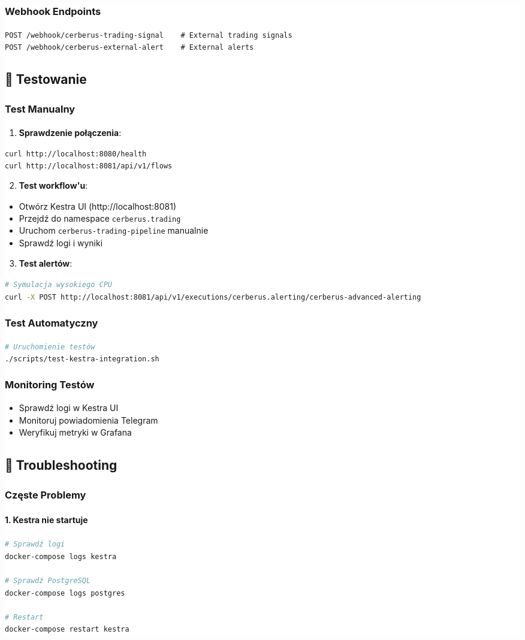 ### Webhook Endpoints

```
POST /webhook/cerberus-trading-signal    # External trading signals
POST /webhook/cerberus-external-alert    # External alerts
```

## 🧪 Testowanie

### Test Manualny

1. **Sprawdzenie połączenia**:
```bash
curl http://localhost:8080/health
curl http://localhost:8081/api/v1/flows
```

2. **Test workflow'u**:
- Otwórz Kestra UI (http://localhost:8081)
- Przejdź do namespace `cerberus.trading`
- Uruchom `cerberus-trading-pipeline` manualnie
- Sprawdź logi i wyniki

3. **Test alertów**:
```bash
# Symulacja wysokiego CPU
curl -X POST http://localhost:8081/api/v1/executions/cerberus.alerting/cerberus-advanced-alerting
```

### Test Automatyczny

```bash
# Uruchomienie testów
./scripts/test-kestra-integration.sh
```

### Monitoring Testów

- Sprawdź logi w Kestra UI
- Monitoruj powiadomienia Telegram
- Weryfikuj metryki w Grafana

## 🔧 Troubleshooting

### Częste Problemy

#### 1. Kestra nie startuje
```bash
# Sprawdź logi
docker-compose logs kestra

# Sprawdź PostgreSQL
docker-compose logs postgres

# Restart
docker-compose restart kestra
```
